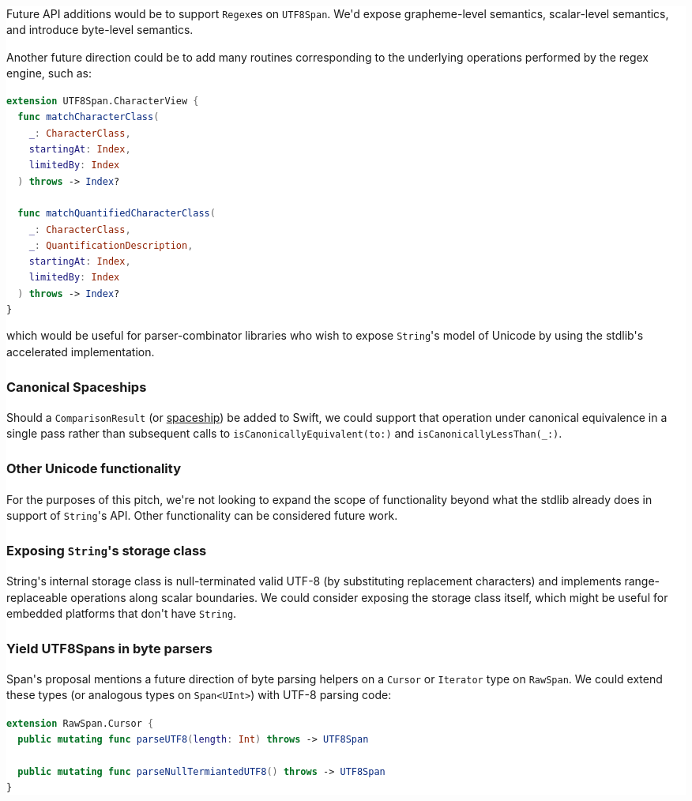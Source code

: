 Future API additions would be to support `Regex`es on `UTF8Span`. We'd expose grapheme-level semantics, scalar-level semantics, and introduce byte-level semantics.

Another future direction could be to add many routines corresponding to the underlying operations performed by the regex engine, such as:

```swift
extension UTF8Span.CharacterView {
  func matchCharacterClass(
    _: CharacterClass,
    startingAt: Index,
    limitedBy: Index
  ) throws -> Index?

  func matchQuantifiedCharacterClass(
    _: CharacterClass,
    _: QuantificationDescription,
    startingAt: Index,
    limitedBy: Index
  ) throws -> Index?
}
```

which would be useful for parser-combinator libraries who wish to expose `String`'s model of Unicode by using the stdlib's accelerated implementation.


### Canonical Spaceships

Should a `ComparisonResult` (or [spaceship](https://forums.swift.org/t/pitch-comparison-reform/5662)) be added to Swift, we could support that operation under canonical equivalence in a single pass rather than subsequent calls to `isCanonicallyEquivalent(to:)` and `isCanonicallyLessThan(_:)`.


### Other Unicode functionality

For the purposes of this pitch, we're not looking to expand the scope of functionality beyond what the stdlib already does in support of `String`'s API. Other functionality can be considered future work.


### Exposing `String`'s storage class

String's internal storage class is null-terminated valid UTF-8 (by substituting replacement characters) and implements range-replaceable operations along scalar boundaries. We could consider exposing the storage class itself, which might be useful for embedded platforms that don't have `String`.

### Yield UTF8Spans in byte parsers

Span's proposal mentions a future direction of byte parsing helpers on a `Cursor` or `Iterator` type on `RawSpan`. We could extend these types (or analogous types on `Span<UInt>`) with UTF-8 parsing code:

```swift
extension RawSpan.Cursor {
  public mutating func parseUTF8(length: Int) throws -> UTF8Span

  public mutating func parseNullTermiantedUTF8() throws -> UTF8Span
}
```
